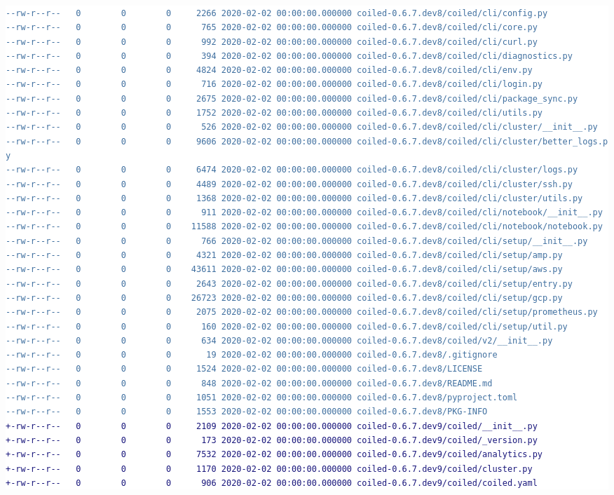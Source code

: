 ```diff
--rw-r--r--   0        0        0     2266 2020-02-02 00:00:00.000000 coiled-0.6.7.dev8/coiled/cli/config.py
--rw-r--r--   0        0        0      765 2020-02-02 00:00:00.000000 coiled-0.6.7.dev8/coiled/cli/core.py
--rw-r--r--   0        0        0      992 2020-02-02 00:00:00.000000 coiled-0.6.7.dev8/coiled/cli/curl.py
--rw-r--r--   0        0        0      394 2020-02-02 00:00:00.000000 coiled-0.6.7.dev8/coiled/cli/diagnostics.py
--rw-r--r--   0        0        0     4824 2020-02-02 00:00:00.000000 coiled-0.6.7.dev8/coiled/cli/env.py
--rw-r--r--   0        0        0      716 2020-02-02 00:00:00.000000 coiled-0.6.7.dev8/coiled/cli/login.py
--rw-r--r--   0        0        0     2675 2020-02-02 00:00:00.000000 coiled-0.6.7.dev8/coiled/cli/package_sync.py
--rw-r--r--   0        0        0     1752 2020-02-02 00:00:00.000000 coiled-0.6.7.dev8/coiled/cli/utils.py
--rw-r--r--   0        0        0      526 2020-02-02 00:00:00.000000 coiled-0.6.7.dev8/coiled/cli/cluster/__init__.py
--rw-r--r--   0        0        0     9606 2020-02-02 00:00:00.000000 coiled-0.6.7.dev8/coiled/cli/cluster/better_logs.py
--rw-r--r--   0        0        0     6474 2020-02-02 00:00:00.000000 coiled-0.6.7.dev8/coiled/cli/cluster/logs.py
--rw-r--r--   0        0        0     4489 2020-02-02 00:00:00.000000 coiled-0.6.7.dev8/coiled/cli/cluster/ssh.py
--rw-r--r--   0        0        0     1368 2020-02-02 00:00:00.000000 coiled-0.6.7.dev8/coiled/cli/cluster/utils.py
--rw-r--r--   0        0        0      911 2020-02-02 00:00:00.000000 coiled-0.6.7.dev8/coiled/cli/notebook/__init__.py
--rw-r--r--   0        0        0    11588 2020-02-02 00:00:00.000000 coiled-0.6.7.dev8/coiled/cli/notebook/notebook.py
--rw-r--r--   0        0        0      766 2020-02-02 00:00:00.000000 coiled-0.6.7.dev8/coiled/cli/setup/__init__.py
--rw-r--r--   0        0        0     4321 2020-02-02 00:00:00.000000 coiled-0.6.7.dev8/coiled/cli/setup/amp.py
--rw-r--r--   0        0        0    43611 2020-02-02 00:00:00.000000 coiled-0.6.7.dev8/coiled/cli/setup/aws.py
--rw-r--r--   0        0        0     2643 2020-02-02 00:00:00.000000 coiled-0.6.7.dev8/coiled/cli/setup/entry.py
--rw-r--r--   0        0        0    26723 2020-02-02 00:00:00.000000 coiled-0.6.7.dev8/coiled/cli/setup/gcp.py
--rw-r--r--   0        0        0     2075 2020-02-02 00:00:00.000000 coiled-0.6.7.dev8/coiled/cli/setup/prometheus.py
--rw-r--r--   0        0        0      160 2020-02-02 00:00:00.000000 coiled-0.6.7.dev8/coiled/cli/setup/util.py
--rw-r--r--   0        0        0      634 2020-02-02 00:00:00.000000 coiled-0.6.7.dev8/coiled/v2/__init__.py
--rw-r--r--   0        0        0       19 2020-02-02 00:00:00.000000 coiled-0.6.7.dev8/.gitignore
--rw-r--r--   0        0        0     1524 2020-02-02 00:00:00.000000 coiled-0.6.7.dev8/LICENSE
--rw-r--r--   0        0        0      848 2020-02-02 00:00:00.000000 coiled-0.6.7.dev8/README.md
--rw-r--r--   0        0        0     1051 2020-02-02 00:00:00.000000 coiled-0.6.7.dev8/pyproject.toml
--rw-r--r--   0        0        0     1553 2020-02-02 00:00:00.000000 coiled-0.6.7.dev8/PKG-INFO
+-rw-r--r--   0        0        0     2109 2020-02-02 00:00:00.000000 coiled-0.6.7.dev9/coiled/__init__.py
+-rw-r--r--   0        0        0      173 2020-02-02 00:00:00.000000 coiled-0.6.7.dev9/coiled/_version.py
+-rw-r--r--   0        0        0     7532 2020-02-02 00:00:00.000000 coiled-0.6.7.dev9/coiled/analytics.py
+-rw-r--r--   0        0        0     1170 2020-02-02 00:00:00.000000 coiled-0.6.7.dev9/coiled/cluster.py
+-rw-r--r--   0        0        0      906 2020-02-02 00:00:00.000000 coiled-0.6.7.dev9/coiled/coiled.yaml
```